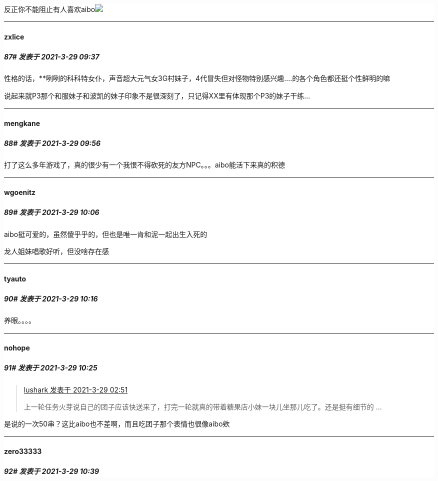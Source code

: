 反正你不能阻止有人喜欢aibo<img src="https://static.saraba1st.com/image/smiley/face2017/067.png" referrerpolicy="no-referrer">


-----

####  zxlice  
##### 87#       发表于 2021-3-29 09:37


性格的话，**咧咧的科科特女仆，声音超大元气女3G村妹子，4代冒失但对怪物特别感兴趣....的各个角色都还挺个性鲜明的嘛

说起来就P3那个和服妹子和波凯的妹子印象不是很深刻了，只记得XX里有体现那个P3的妹子干练...


-----

####  mengkane  
##### 88#       发表于 2021-3-29 09:56


打了这么多年游戏了，真的很少有一个我恨不得砍死的友方NPC。。。aibo能活下来真的积德


-----

####  wgoenitz  
##### 89#       发表于 2021-3-29 10:06


aibo挺可爱的，虽然傻乎乎的，但也是唯一肯和泥一起出生入死的

龙人姐妹唱歌好听，但没啥存在感


-----

####  tyauto  
##### 90#       发表于 2021-3-29 10:16


养眼。。。。


-----

####  nohope  
##### 91#       发表于 2021-3-29 10:25


<blockquote><a href="httphttps://bbs.saraba1st.com/2b/forum.php?mod=redirect&amp;goto=findpost&amp;pid=50763073&amp;ptid=1995294" target="_blank">lushark 发表于 2021-3-29 02:51</a>

上一轮任务火芽说自己的团子应该快送来了，打完一轮就真的带着糖果店小妹一块儿坐那儿吃了。还是挺有细节的 ...</blockquote>
是说的一次50串？这比aibo也不差啊，而且吃团子那个表情也很像aibo欸


-----

####  zero33333  
##### 92#       发表于 2021-3-29 10:39
